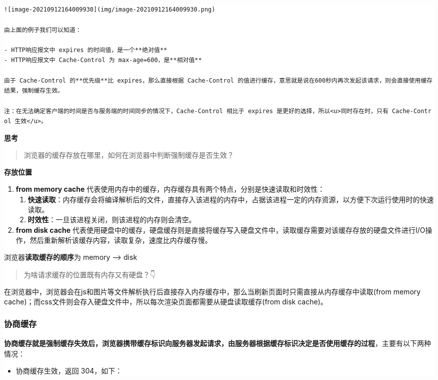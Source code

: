     ![image-20210912164009930](img/image-20210912164009930.png)

    由上面的例子我们可以知道：

    - HTTP响应报文中 expires 的时间值，是一个**绝对值**
    - HTTP响应报文中 Cache-Control 为 max-age=600，是**相对值**

    由于 Cache-Control 的**优先级**比 expires，那么直接根据 Cache-Control 的值进行缓存，意思就是说在600秒内再次发起该请求，则会直接使用缓存结果，强制缓存生效。

    注：在无法确定客户端的时间是否与服务端的时间同步的情况下，Cache-Control 相比于 expires 是更好的选择，所以<u>同时存在时，只有 Cache-Control 生效</u>。

**思考**

> 浏览器的缓存存放在哪里，如何在浏览器中判断强制缓存是否生效？

**存放位置**

1. **from memory cache** 代表使用内存中的缓存，内存缓存具有两个特点，分别是快速读取和时效性：
   1. **快速读取**：内存缓存会将编译解析后的文件，直接存入该进程的内存中，占据该进程一定的内存资源，以方便下次运行使用时的快速读取。
   2. **时效性**：一旦该进程关闭，则该进程的内存则会清空。
2. **from disk cache** 代表使用硬盘中的缓存，硬盘缓存则是直接将缓存写入硬盘文件中，读取缓存需要对该缓存存放的硬盘文件进行I/O操作，然后重新解析该缓存内容，读取复杂，速度比内存缓存慢。

浏览器**读取缓存的顺序**为 memory --> disk

> 为啥请求缓存的位置既有内存又有硬盘？👇

在浏览器中，浏览器会在js和图片等文件解析执行后直接存入内存缓存中，那么当刷新页面时只需直接从内存缓存中读取(from memory cache)；而css文件则会存入硬盘文件中，所以每次渲染页面都需要从硬盘读取缓存(from disk cache)。



### 协商缓存

**协商缓存就是强制缓存失效后，浏览器携带缓存标识向服务器发起请求，由服务器根据缓存标识决定是否使用缓存的过程**，主要有以下两种情况：

- 协商缓存生效，返回 304，如下：
